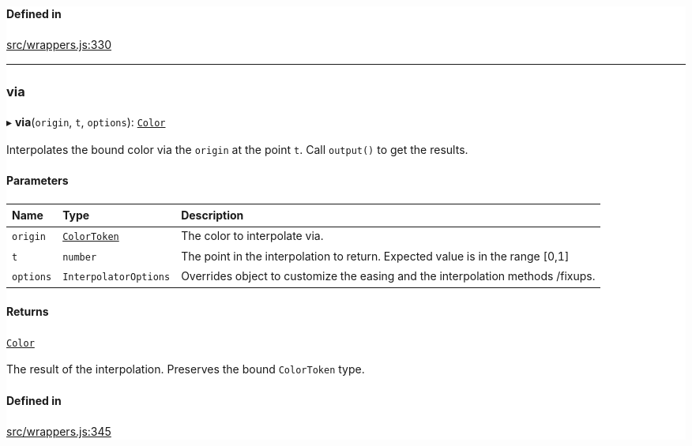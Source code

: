 #### Defined in

[src/wrappers.js:330](https://github.com/prjctimg/huetiful/blob/b15852e/src/wrappers.js#L330)

___

### via

▸ **via**(`origin`, `t`, `options`): [`Color`](Color.md)

Interpolates the bound color via the `origin` at the point `t`. Call `output()` to get the results.

#### Parameters

| Name | Type | Description |
| :------ | :------ | :------ |
| `origin` | [`ColorToken`](../README.md#colortoken) | The color to interpolate via. |
| `t` | `number` | The point in the interpolation to return. Expected value is in the range [0,1] |
| `options` | `InterpolatorOptions` | Overrides object to customize the easing and the interpolation methods /fixups. |

#### Returns

[`Color`](Color.md)

The result of the interpolation. Preserves the bound `ColorToken` type.

#### Defined in

[src/wrappers.js:345](https://github.com/prjctimg/huetiful/blob/b15852e/src/wrappers.js#L345)
